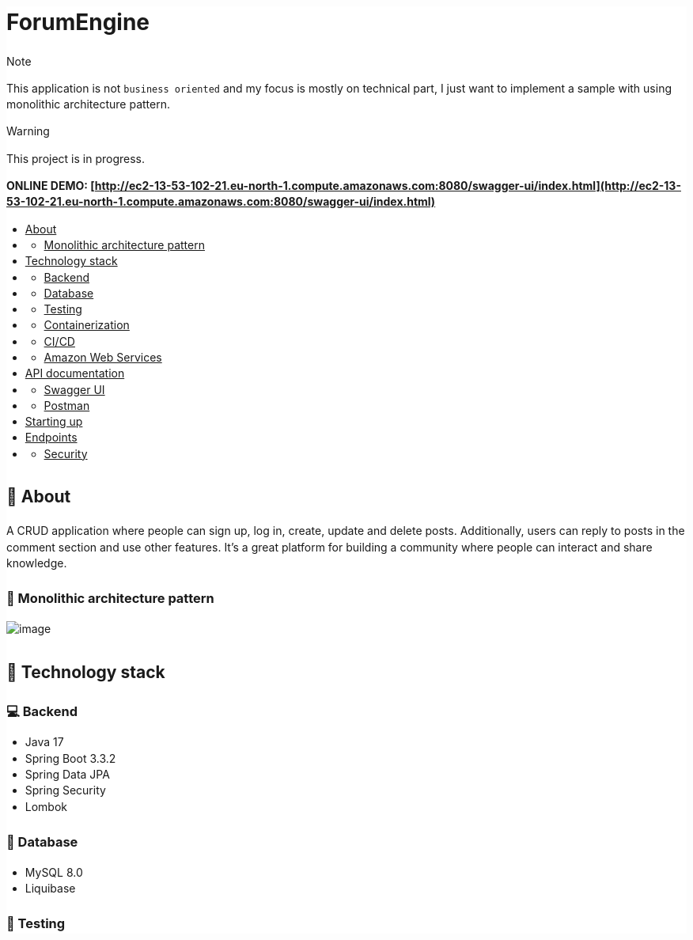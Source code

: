 ﻿# ForumEngine

> [!NOTE]
> This application is not `business oriented` and my focus is mostly on technical part, I just want to implement a sample with using monolithic architecture pattern.

> [!WARNING]  
> This project is in progress.
 
**ONLINE DEMO: [http://ec2-13-53-102-21.eu-north-1.compute.amazonaws.com:8080/swagger-ui/index.html](http://ec2-13-53-102-21.eu-north-1.compute.amazonaws.com:8080/swagger-ui/index.html)**

* [About](#-about)
* * [Monolithic architecture pattern](#-monolithic-architecture-pattern)
* [Technology stack](#-technology-stack)
* * [Backend](#-backend)
* * [Database](#-database)
* * [Testing](#-testing)
* * [Containerization](#-containerization)
* * [CI/CD](#-cicd)
* * [Amazon Web Services](#-amazon-web-services)
* [API documentation](#-api-documentation)
* * [Swagger UI](#-swagger-ui)
* * [Postman](#-postman)
* [Starting up](#-starting-up)
* [Endpoints](#-endpoints)
* * [Security](#-security)

## 📌 About
A CRUD application where people can sign up, log in, create, update and delete posts. Additionally, users can reply to posts in the comment section and use other features. It’s a great platform for building a community where people can interact and share knowledge.
### 🔗 Monolithic architecture pattern
![image](https://github.com/user-attachments/assets/28a2af73-d795-4659-93f7-14ab5a477321)

## 🔨 Technology stack
### 💻 Backend
* Java 17
* Spring Boot 3.3.2 
* Spring Data JPA
* Spring Security
* Lombok

### 🐬 Database
* MySQL 8.0
* Liquibase

### 🧪 Testing
